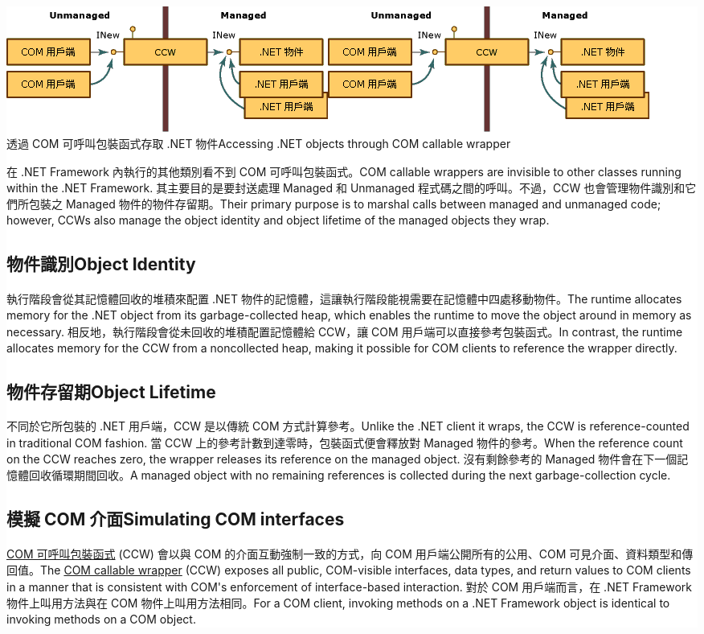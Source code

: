  <span data-ttu-id="c6b59-109">![COM 可呼叫包裝函式](../../../docs/framework/interop/media/ccw.gif "ccw")</span><span class="sxs-lookup"><span data-stu-id="c6b59-109">![COM callable wrapper](../../../docs/framework/interop/media/ccw.gif "ccw")</span></span>  
<span data-ttu-id="c6b59-110">透過 COM 可呼叫包裝函式存取 .NET 物件</span><span class="sxs-lookup"><span data-stu-id="c6b59-110">Accessing .NET objects through COM callable wrapper</span></span>  
  
 <span data-ttu-id="c6b59-111">在 .NET Framework 內執行的其他類別看不到 COM 可呼叫包裝函式。</span><span class="sxs-lookup"><span data-stu-id="c6b59-111">COM callable wrappers are invisible to other classes running within the .NET Framework.</span></span> <span data-ttu-id="c6b59-112">其主要目的是要封送處理 Managed 和 Unmanaged 程式碼之間的呼叫。不過，CCW 也會管理物件識別和它們所包裝之 Managed 物件的物件存留期。</span><span class="sxs-lookup"><span data-stu-id="c6b59-112">Their primary purpose is to marshal calls between managed and unmanaged code; however, CCWs also manage the object identity and object lifetime of the managed objects they wrap.</span></span>  
  
## <a name="object-identity"></a><span data-ttu-id="c6b59-113">物件識別</span><span class="sxs-lookup"><span data-stu-id="c6b59-113">Object Identity</span></span>  
 <span data-ttu-id="c6b59-114">執行階段會從其記憶體回收的堆積來配置 .NET 物件的記憶體，這讓執行階段能視需要在記憶體中四處移動物件。</span><span class="sxs-lookup"><span data-stu-id="c6b59-114">The runtime allocates memory for the .NET object from its garbage-collected heap, which enables the runtime to move the object around in memory as necessary.</span></span> <span data-ttu-id="c6b59-115">相反地，執行階段會從未回收的堆積配置記憶體給 CCW，讓 COM 用戶端可以直接參考包裝函式。</span><span class="sxs-lookup"><span data-stu-id="c6b59-115">In contrast, the runtime allocates memory for the CCW from a noncollected heap, making it possible for COM clients to reference the wrapper directly.</span></span>  
  
## <a name="object-lifetime"></a><span data-ttu-id="c6b59-116">物件存留期</span><span class="sxs-lookup"><span data-stu-id="c6b59-116">Object Lifetime</span></span>  
 <span data-ttu-id="c6b59-117">不同於它所包裝的 .NET 用戶端，CCW 是以傳統 COM 方式計算參考。</span><span class="sxs-lookup"><span data-stu-id="c6b59-117">Unlike the .NET client it wraps, the CCW is reference-counted in traditional COM fashion.</span></span> <span data-ttu-id="c6b59-118">當 CCW 上的參考計數到達零時，包裝函式便會釋放對 Managed 物件的參考。</span><span class="sxs-lookup"><span data-stu-id="c6b59-118">When the reference count on the CCW reaches zero, the wrapper releases its reference on the managed object.</span></span> <span data-ttu-id="c6b59-119">沒有剩餘參考的 Managed 物件會在下一個記憶體回收循環期間回收。</span><span class="sxs-lookup"><span data-stu-id="c6b59-119">A managed object with no remaining references is collected during the next garbage-collection cycle.</span></span>  
  
## <a name="simulating-com-interfaces"></a><span data-ttu-id="c6b59-120">模擬 COM 介面</span><span class="sxs-lookup"><span data-stu-id="c6b59-120">Simulating COM interfaces</span></span>  
 <span data-ttu-id="c6b59-121">[COM 可呼叫包裝函式](../../../docs/framework/interop/com-callable-wrapper.md) (CCW) 會以與 COM 的介面互動強制一致的方式，向 COM 用戶端公開所有的公用、COM 可見介面、資料類型和傳回值。</span><span class="sxs-lookup"><span data-stu-id="c6b59-121">The [COM callable wrapper](../../../docs/framework/interop/com-callable-wrapper.md) (CCW) exposes all public, COM-visible interfaces, data types, and return values to COM clients in a manner that is consistent with COM's enforcement of interface-based interaction.</span></span> <span data-ttu-id="c6b59-122">對於 COM 用戶端而言，在 .NET Framework 物件上叫用方法與在 COM 物件上叫用方法相同。</span><span class="sxs-lookup"><span data-stu-id="c6b59-122">For a COM client, invoking methods on a .NET Framework object is identical to invoking methods on a COM object.</span></span>  
  